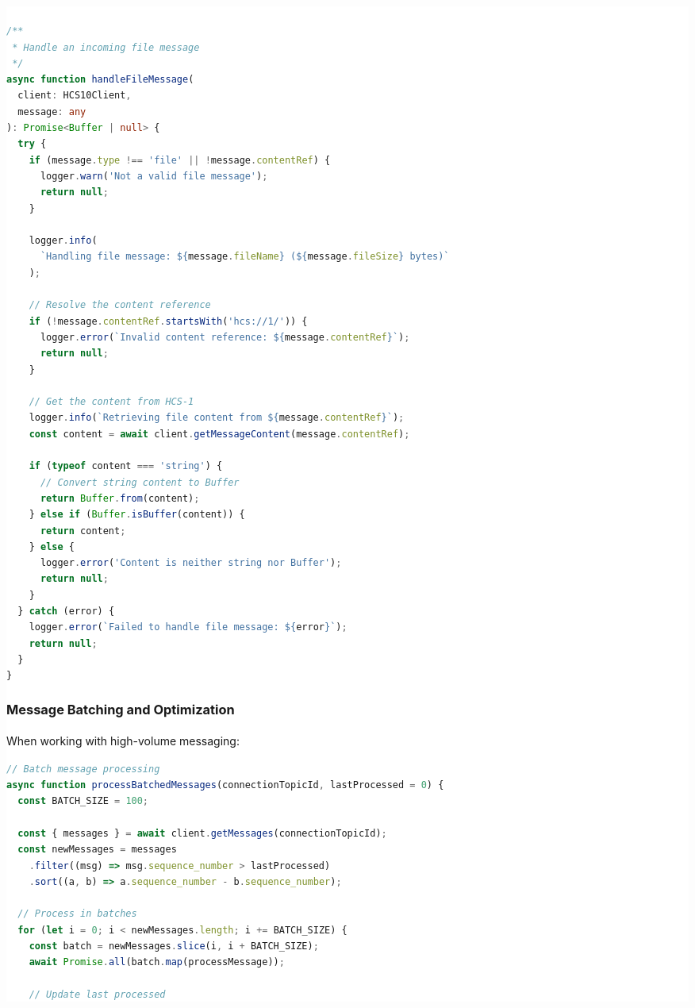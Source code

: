 ```typescript

/**
 * Handle an incoming file message
 */
async function handleFileMessage(
  client: HCS10Client,
  message: any
): Promise<Buffer | null> {
  try {
    if (message.type !== 'file' || !message.contentRef) {
      logger.warn('Not a valid file message');
      return null;
    }

    logger.info(
      `Handling file message: ${message.fileName} (${message.fileSize} bytes)`
    );

    // Resolve the content reference
    if (!message.contentRef.startsWith('hcs://1/')) {
      logger.error(`Invalid content reference: ${message.contentRef}`);
      return null;
    }

    // Get the content from HCS-1
    logger.info(`Retrieving file content from ${message.contentRef}`);
    const content = await client.getMessageContent(message.contentRef);

    if (typeof content === 'string') {
      // Convert string content to Buffer
      return Buffer.from(content);
    } else if (Buffer.isBuffer(content)) {
      return content;
    } else {
      logger.error('Content is neither string nor Buffer');
      return null;
    }
  } catch (error) {
    logger.error(`Failed to handle file message: ${error}`);
    return null;
  }
}
```

### Message Batching and Optimization

When working with high-volume messaging:

```typescript
// Batch message processing
async function processBatchedMessages(connectionTopicId, lastProcessed = 0) {
  const BATCH_SIZE = 100;

  const { messages } = await client.getMessages(connectionTopicId);
  const newMessages = messages
    .filter((msg) => msg.sequence_number > lastProcessed)
    .sort((a, b) => a.sequence_number - b.sequence_number);

  // Process in batches
  for (let i = 0; i < newMessages.length; i += BATCH_SIZE) {
    const batch = newMessages.slice(i, i + BATCH_SIZE);
    await Promise.all(batch.map(processMessage));

    // Update last processed
```